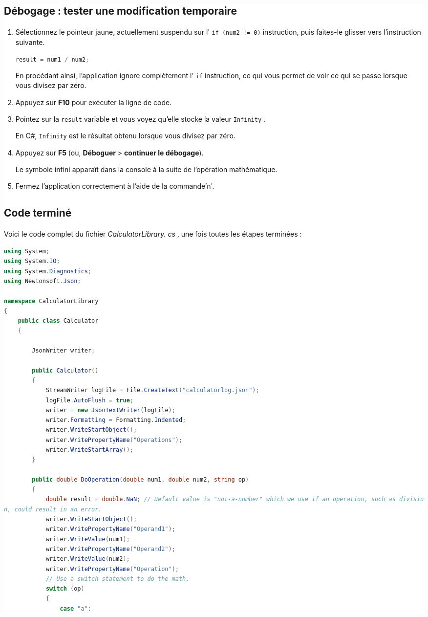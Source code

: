 ## <a name="debug-test-a-temporary-change"></a>Débogage : tester une modification temporaire

1. Sélectionnez le pointeur jaune, actuellement suspendu sur l' `if (num2 != 0)` instruction, puis faites-le glisser vers l’instruction suivante.

   ```csharp
   result = num1 / num2;
   ```

   En procédant ainsi, l’application ignore complètement l' `if` instruction, ce qui vous permet de voir ce qui se passe lorsque vous divisez par zéro.

1. Appuyez sur **F10** pour exécuter la ligne de code.

1. Pointez sur la `result` variable et vous voyez qu’elle stocke la valeur `Infinity` .

   En C#, `Infinity` est le résultat obtenu lorsque vous divisez par zéro.

1. Appuyez sur **F5** (ou, **Déboguer**  >  **continuer le débogage**).

   Le symbole infini apparaît dans la console à la suite de l’opération mathématique.

1. Fermez l’application correctement à l’aide de la commande’n'.

## <a name="code-complete"></a>Code terminé

Voici le code complet du fichier *CalculatorLibrary. cs* , une fois toutes les étapes terminées :

```csharp
using System;
using System.IO;
using System.Diagnostics;
using Newtonsoft.Json;

namespace CalculatorLibrary
{
    public class Calculator
    {

        JsonWriter writer;

        public Calculator()
        {
            StreamWriter logFile = File.CreateText("calculatorlog.json");
            logFile.AutoFlush = true;
            writer = new JsonTextWriter(logFile);
            writer.Formatting = Formatting.Indented;
            writer.WriteStartObject();
            writer.WritePropertyName("Operations");
            writer.WriteStartArray();
        }

        public double DoOperation(double num1, double num2, string op)
        {
            double result = double.NaN; // Default value is "not-a-number" which we use if an operation, such as division, could result in an error.
            writer.WriteStartObject();
            writer.WritePropertyName("Operand1");
            writer.WriteValue(num1);
            writer.WritePropertyName("Operand2");
            writer.WriteValue(num2);
            writer.WritePropertyName("Operation");
            // Use a switch statement to do the math.
            switch (op)
            {
                case "a":
```